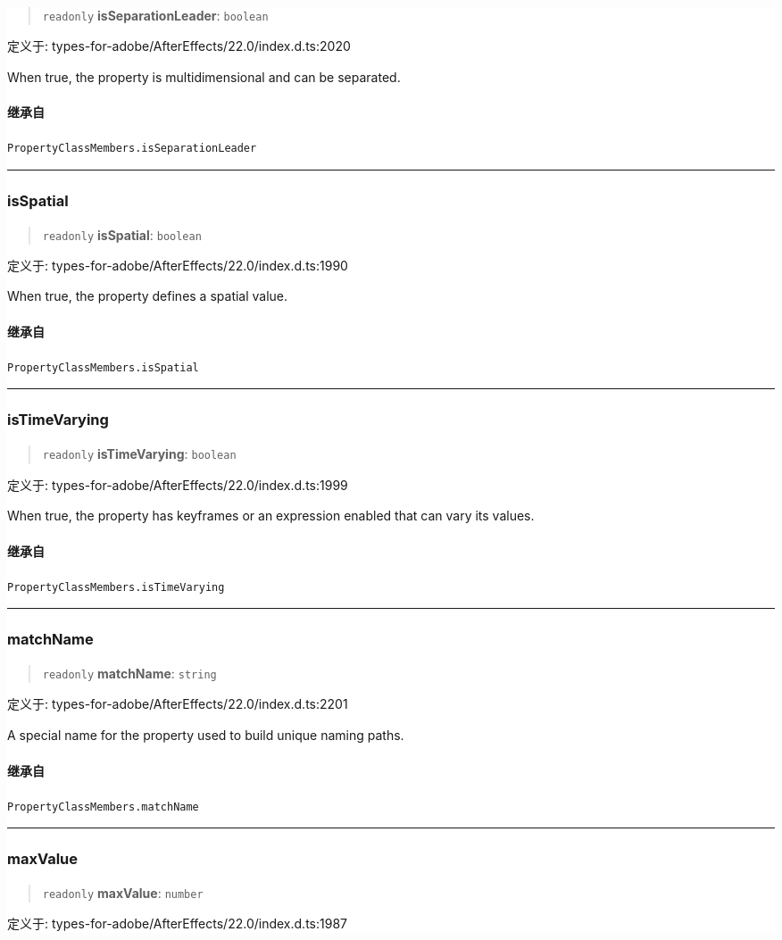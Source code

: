 > `readonly` **isSeparationLeader**: `boolean`

定义于: types-for-adobe/AfterEffects/22.0/index.d.ts:2020

When true, the property is multidimensional and can be separated.

#### 继承自

`PropertyClassMembers.isSeparationLeader`

***

### isSpatial

> `readonly` **isSpatial**: `boolean`

定义于: types-for-adobe/AfterEffects/22.0/index.d.ts:1990

When true, the property defines a spatial value.

#### 继承自

`PropertyClassMembers.isSpatial`

***

### isTimeVarying

> `readonly` **isTimeVarying**: `boolean`

定义于: types-for-adobe/AfterEffects/22.0/index.d.ts:1999

When true, the property has keyframes or an expression enabled that can vary its values.

#### 继承自

`PropertyClassMembers.isTimeVarying`

***

### matchName

> `readonly` **matchName**: `string`

定义于: types-for-adobe/AfterEffects/22.0/index.d.ts:2201

A special name for the property used to build unique naming paths.

#### 继承自

`PropertyClassMembers.matchName`

***

### maxValue

> `readonly` **maxValue**: `number`

定义于: types-for-adobe/AfterEffects/22.0/index.d.ts:1987
